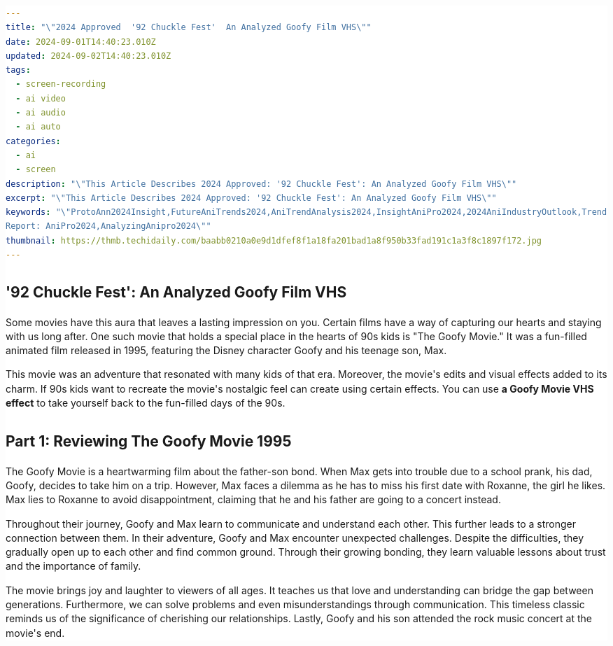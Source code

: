```yaml
---
title: "\"2024 Approved  '92 Chuckle Fest'  An Analyzed Goofy Film VHS\""
date: 2024-09-01T14:40:23.010Z
updated: 2024-09-02T14:40:23.010Z
tags: 
  - screen-recording
  - ai video
  - ai audio
  - ai auto
categories: 
  - ai
  - screen
description: "\"This Article Describes 2024 Approved: '92 Chuckle Fest': An Analyzed Goofy Film VHS\""
excerpt: "\"This Article Describes 2024 Approved: '92 Chuckle Fest': An Analyzed Goofy Film VHS\""
keywords: "\"ProtoAnn2024Insight,FutureAniTrends2024,AniTrendAnalysis2024,InsightAniPro2024,2024AniIndustryOutlook,TrendReport: AniPro2024,AnalyzingAnipro2024\""
thumbnail: https://thmb.techidaily.com/baabb0210a0e9d1dfef8f1a18fa201bad1a8f950b33fad191c1a3f8c1897f172.jpg
---
```


## '92 Chuckle Fest': An Analyzed Goofy Film VHS

Some movies have this aura that leaves a lasting impression on you. Certain films have a way of capturing our hearts and staying with us long after. One such movie that holds a special place in the hearts of 90s kids is "The Goofy Movie." It was a fun-filled animated film released in 1995, featuring the Disney character Goofy and his teenage son, Max.

This movie was an adventure that resonated with many kids of that era. Moreover, the movie's edits and visual effects added to its charm. If 90s kids want to recreate the movie's nostalgic feel can create using certain effects. You can use **a Goofy Movie VHS effect** to take yourself back to the fun-filled days of the 90s.

## Part 1: Reviewing The Goofy Movie 1995

The Goofy Movie is a heartwarming film about the father-son bond. When Max gets into trouble due to a school prank, his dad, Goofy, decides to take him on a trip. However, Max faces a dilemma as he has to miss his first date with Roxanne, the girl he likes. Max lies to Roxanne to avoid disappointment, claiming that he and his father are going to a concert instead.

Throughout their journey, Goofy and Max learn to communicate and understand each other. This further leads to a stronger connection between them. In their adventure, Goofy and Max encounter unexpected challenges. Despite the difficulties, they gradually open up to each other and find common ground. Through their growing bonding, they learn valuable lessons about trust and the importance of family.

The movie brings joy and laughter to viewers of all ages. It teaches us that love and understanding can bridge the gap between generations. Furthermore, we can solve problems and even misunderstandings through communication. This timeless classic reminds us of the significance of cherishing our relationships. Lastly, Goofy and his son attended the rock music concert at the movie's end.
